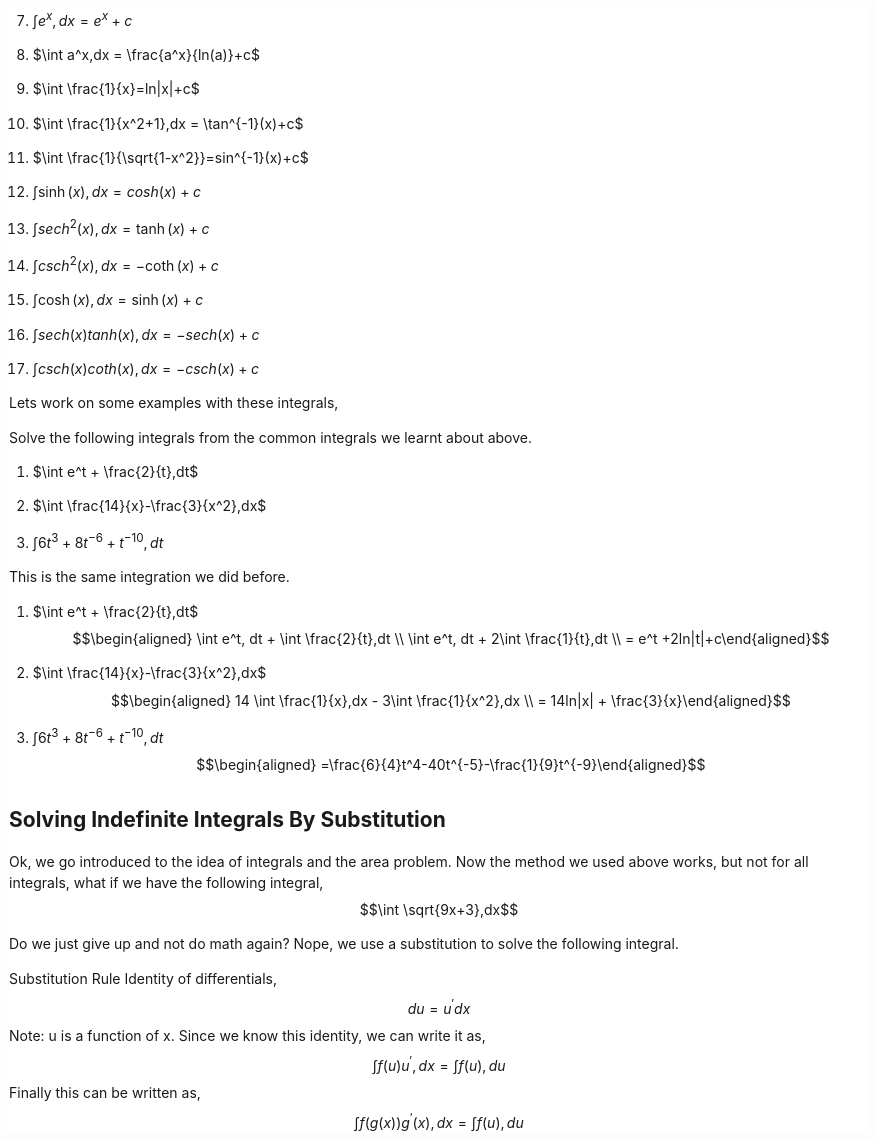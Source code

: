 7.  $\int e^x,dx = e^x+c$

8.  $\int a^x,dx = \frac{a^x}{ln(a)}+c$

9.  $\int \frac{1}{x}=ln|x|+c$

10. $\int \frac{1}{x^2+1},dx = \tan^{-1}(x)+c$

11. $\int \frac{1}{\sqrt{1-x^2}}=sin^{-1}(x)+c$

12. $\int \sinh(x),dx = cosh(x)+c$

13. $\int sech^2(x),dx = \tanh(x)+c$

14. $\int csch^2(x),dx= -\coth(x)+c$

15. $\int \cosh(x),dx = \sinh(x)+c$

16. $\int sech(x) tanh(x),dx = -sech(x)+c$

17. $\int csch(x) coth(x),dx = - csch(x)+c$

Lets work on some examples with these integrals,

Solve the following integrals from the common integrals we learnt about
above.

1.  $\int e^t + \frac{2}{t},dt$

2.  $\int \frac{14}{x}-\frac{3}{x^2},dx$

3.  $\int 6t^3+8t^{-6}+t^{-10},dt$

This is the same integration we did before.

1.  $\int e^t + \frac{2}{t},dt$\
    $$\begin{aligned}
    \int e^t, dt + \int \frac{2}{t},dt \\
    \int e^t, dt + 2\int \frac{1}{t},dt \\
    = e^t +2ln|t|+c\end{aligned}$$

2.  $\int \frac{14}{x}-\frac{3}{x^2},dx$\
    $$\begin{aligned}
    14 \int \frac{1}{x},dx - 3\int  \frac{1}{x^2},dx \\
    = 14ln|x| + \frac{3}{x}\end{aligned}$$

3.  $\int 6t^3+8t^{-6}+t^{-10},dt$\
    $$\begin{aligned}
    =\frac{6}{4}t^4-40t^{-5}-\frac{1}{9}t^{-9}\end{aligned}$$

Solving Indefinite Integrals By Substitution
--------------------------------------------

Ok, we go introduced to the idea of integrals and the area problem. Now
the method we used above works, but not for all integrals, what if we
have the following integral, $$\int \sqrt{9x+3},dx$$

Do we just give up and not do math again? Nope, we use a substitution to
solve the following integral.

Substitution Rule Identity of differentials, $$du = u^{\prime}dx$$ Note:
u is a function of x. Since we know this identity, we can write it as,
$$\int f(u)u^{\prime},dx=\int f(u),du$$ Finally this can be written as,
$$\int f(g(x))g^{\prime}(x),dx= \int f(u),du$$
